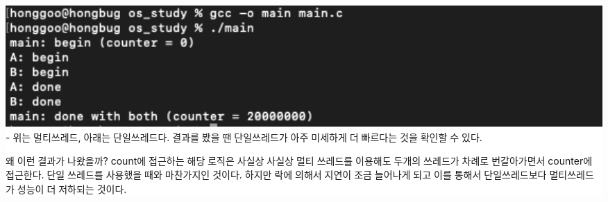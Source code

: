 <img src="../../assets/img/ostep/thread_API/img_5.png" width="100%" height="100%">
- 위는 멀티쓰레드, 아래는 단일쓰레드다. 결과를 봤을 땐 단일쓰레드가 아주 미세하게 더 빠르다는 것을 확인할 수 있다.

왜 이런 결과가 나왔을까? count에 접근하는 해당 로직은 사실상 사실상 멀티 쓰레드를 이용해도 두개의 쓰레드가 차례로 번갈아가면서 counter에 접근한다. 단일 쓰레드를 사용했을 때와 마찬가지인 것이다.
하지만 락에 의해서 지연이 조금 늘어나게 되고 이를 통해서 단일쓰레드보다 멀티쓰레드가 성능이 더 저하되는 것이다.


